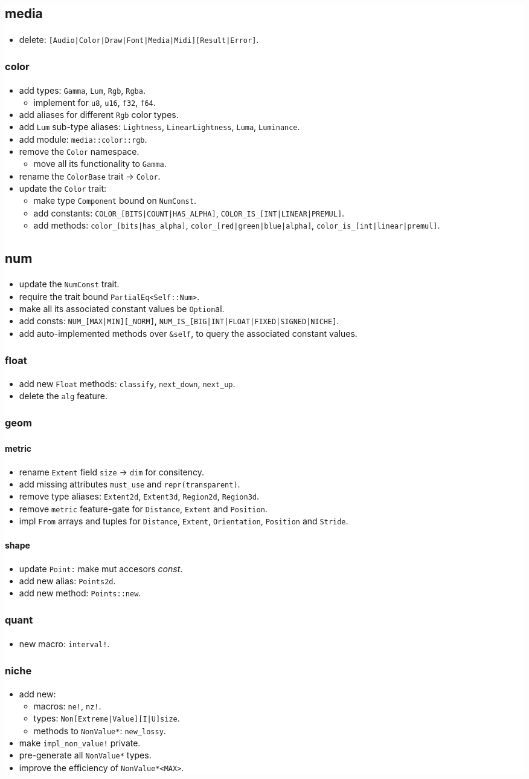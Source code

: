 ## media
- delete: `[Audio|Color|Draw|Font|Media|Midi][Result|Error]`.

### color
- add types: `Gamma`, `Lum`, `Rgb`, `Rgba`.
  - implement for `u8`, `u16`, `f32`, `f64`.
- add aliases for different `Rgb` color types.
- add `Lum` sub-type aliases: `Lightness`, `LinearLightness`, `Luma`, `Luminance`.
- add module: `media::color::rgb`.
- remove the `Color` namespace.
  - move all its functionality to `Gamma`.
- rename the `ColorBase` trait → `Color`.
- update the `Color` trait:
  - make type `Component` bound on `NumConst`.
  - add constants: `COLOR_[BITS|COUNT|HAS_ALPHA]`, `COLOR_IS_[INT|LINEAR|PREMUL]`.
  - add methods: `color_[bits|has_alpha]`, `color_[red|green|blue|alpha]`, `color_is_[int|linear|premul]`.

## num
- update the `NumConst` trait.
- require the trait bound `PartialEq<Self::Num>`.
- make all its associated constant values be `Option`al.
- add consts: `NUM_[MAX|MIN][_NORM]`, `NUM_IS_[BIG|INT|FLOAT|FIXED|SIGNED|NICHE]`.
- add auto-implemented methods over `&self`, to query the associated constant values.

### float
- add new `Float` methods: `classify`, `next_down`, `next_up`.
- delete the `alg` feature.

### geom
#### metric
- rename `Extent` field `size` → `dim` for consitency.
- add missing attributes `must_use` and `repr(transparent)`.
- remove type aliases: `Extent2d`, `Extent3d`, `Region2d`, `Region3d`.
- remove `metric` feature-gate for `Distance`, `Extent` and `Position`.
- impl `From` arrays and tuples for `Distance`, `Extent`, `Orientation`, `Position` and `Stride`.

#### shape
- update `Point:` make mut accesors *const*.
- add new alias: `Points2d`.
- add new method: `Points::new`.

### quant
- new macro: `interval!`.

### niche
- add new:
  - macros: `ne!`, `nz!`.
  - types: `Non[Extreme|Value][I|U]size`.
  - methods to `NonValue*`: `new_lossy`.
- make `impl_non_value!` private.
- pre-generate all `NonValue*` types.
- improve the efficiency of `NonValue*<MAX>`.


[0.24.0]: https://github.com/andamira/devela/releases/tag/v0.24.0
[0.23.0]: https://github.com/andamira/devela/releases/tag/v0.23.0
[0.22.1]: https://github.com/andamira/devela/releases/tag/v0.22.1
[0.22.0]: https://github.com/andamira/devela/releases/tag/v0.22.0
[macros/0.12.1]: https://github.com/andamira/devela/releases/tag/macros/v0.12.1